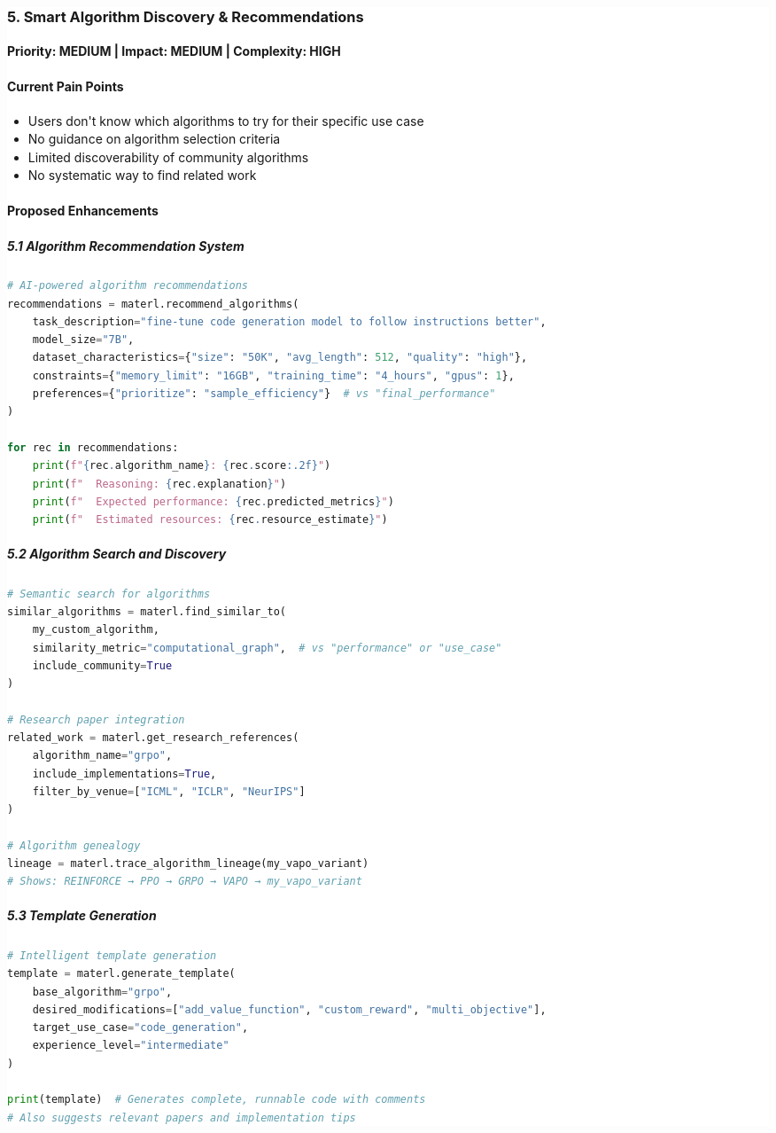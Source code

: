 
### 5. Smart Algorithm Discovery & Recommendations
**Priority: MEDIUM | Impact: MEDIUM | Complexity: HIGH**

#### Current Pain Points
- Users don't know which algorithms to try for their specific use case
- No guidance on algorithm selection criteria
- Limited discoverability of community algorithms
- No systematic way to find related work

#### Proposed Enhancements

##### 5.1 Algorithm Recommendation System
```python
# AI-powered algorithm recommendations  
recommendations = materl.recommend_algorithms(
    task_description="fine-tune code generation model to follow instructions better",
    model_size="7B",
    dataset_characteristics={"size": "50K", "avg_length": 512, "quality": "high"},
    constraints={"memory_limit": "16GB", "training_time": "4_hours", "gpus": 1},
    preferences={"prioritize": "sample_efficiency"}  # vs "final_performance"
)

for rec in recommendations:
    print(f"{rec.algorithm_name}: {rec.score:.2f}")
    print(f"  Reasoning: {rec.explanation}")
    print(f"  Expected performance: {rec.predicted_metrics}")
    print(f"  Estimated resources: {rec.resource_estimate}")
```

##### 5.2 Algorithm Search and Discovery
```python
# Semantic search for algorithms
similar_algorithms = materl.find_similar_to(
    my_custom_algorithm,
    similarity_metric="computational_graph",  # vs "performance" or "use_case"
    include_community=True
)

# Research paper integration
related_work = materl.get_research_references(
    algorithm_name="grpo",
    include_implementations=True,
    filter_by_venue=["ICML", "ICLR", "NeurIPS"]
)

# Algorithm genealogy
lineage = materl.trace_algorithm_lineage(my_vapo_variant)
# Shows: REINFORCE → PPO → GRPO → VAPO → my_vapo_variant
```

##### 5.3 Template Generation
```python
# Intelligent template generation
template = materl.generate_template(
    base_algorithm="grpo",
    desired_modifications=["add_value_function", "custom_reward", "multi_objective"],
    target_use_case="code_generation",
    experience_level="intermediate"
)

print(template)  # Generates complete, runnable code with comments
# Also suggests relevant papers and implementation tips
```
